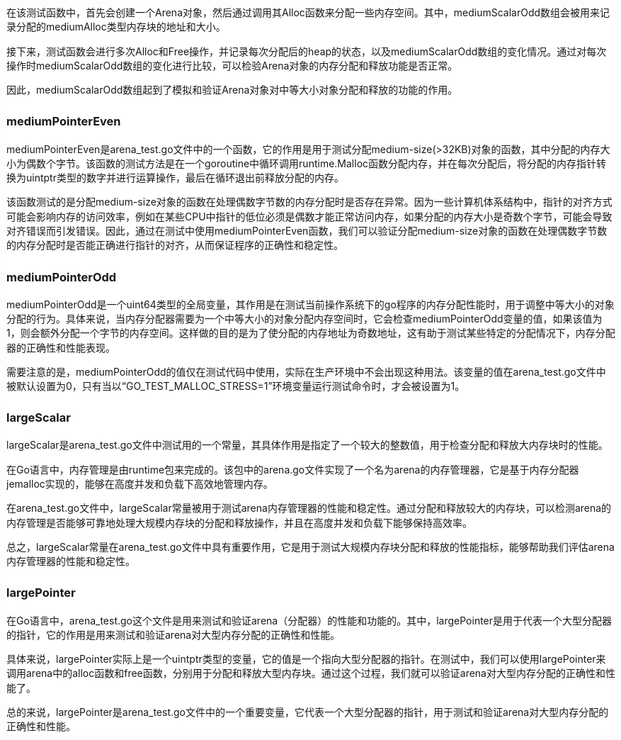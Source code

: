 在该测试函数中，首先会创建一个Arena对象，然后通过调用其Alloc函数来分配一些内存空间。其中，mediumScalarOdd数组会被用来记录分配的mediumAlloc类型内存块的地址和大小。

接下来，测试函数会进行多次Alloc和Free操作，并记录每次分配后的heap的状态，以及mediumScalarOdd数组的变化情况。通过对每次操作时mediumScalarOdd数组的变化进行比较，可以检验Arena对象的内存分配和释放功能是否正常。

因此，mediumScalarOdd数组起到了模拟和验证Arena对象对中等大小对象分配和释放的功能的作用。



### mediumPointerEven

mediumPointerEven是arena_test.go文件中的一个函数，它的作用是用于测试分配medium-size(>32KB)对象的函数，其中分配的内存大小为偶数个字节。该函数的测试方法是在一个goroutine中循环调用runtime.Malloc函数分配内存，并在每次分配后，将分配的内存指针转换为uintptr类型的数字并进行运算操作，最后在循环退出前释放分配的内存。

该函数测试的是分配medium-size对象的函数在处理偶数字节数的内存分配时是否存在异常。因为一些计算机体系结构中，指针的对齐方式可能会影响内存的访问效率，例如在某些CPU中指针的低位必须是偶数才能正常访问内存，如果分配的内存大小是奇数个字节，可能会导致对齐错误而引发错误。因此，通过在测试中使用mediumPointerEven函数，我们可以验证分配medium-size对象的函数在处理偶数字节数的内存分配时是否能正确进行指针的对齐，从而保证程序的正确性和稳定性。



### mediumPointerOdd

mediumPointerOdd是一个uint64类型的全局变量，其作用是在测试当前操作系统下的go程序的内存分配性能时，用于调整中等大小的对象分配的行为。具体来说，当内存分配器需要为一个中等大小的对象分配内存空间时，它会检查mediumPointerOdd变量的值，如果该值为1，则会额外分配一个字节的内存空间。这样做的目的是为了使分配的内存地址为奇数地址，这有助于测试某些特定的分配情况下，内存分配器的正确性和性能表现。

需要注意的是，mediumPointerOdd的值仅在测试代码中使用，实际在生产环境中不会出现这种用法。该变量的值在arena_test.go文件中被默认设置为0，只有当以“GO_TEST_MALLOC_STRESS=1”环境变量运行测试命令时，才会被设置为1。



### largeScalar

largeScalar是arena_test.go文件中测试用的一个常量，其具体作用是指定了一个较大的整数值，用于检查分配和释放大内存块时的性能。 

在Go语言中，内存管理是由runtime包来完成的。该包中的arena.go文件实现了一个名为arena的内存管理器，它是基于内存分配器jemalloc实现的，能够在高度并发和负载下高效地管理内存。

在arena_test.go文件中，largeScalar常量被用于测试arena内存管理器的性能和稳定性。通过分配和释放较大的内存块，可以检测arena的内存管理是否能够可靠地处理大规模内存块的分配和释放操作，并且在高度并发和负载下能够保持高效率。

总之，largeScalar常量在arena_test.go文件中具有重要作用，它是用于测试大规模内存块分配和释放的性能指标，能够帮助我们评估arena内存管理器的性能和稳定性。



### largePointer

在Go语言中，arena_test.go这个文件是用来测试和验证arena（分配器）的性能和功能的。其中，largePointer是用于代表一个大型分配器的指针，它的作用是用来测试和验证arena对大型内存分配的正确性和性能。

具体来说，largePointer实际上是一个uintptr类型的变量，它的值是一个指向大型分配器的指针。在测试中，我们可以使用largePointer来调用arena中的alloc函数和free函数，分别用于分配和释放大型内存块。通过这个过程，我们就可以验证arena对大型内存分配的正确性和性能了。

总的来说，largePointer是arena_test.go文件中的一个重要变量，它代表一个大型分配器的指针，用于测试和验证arena对大型内存分配的正确性和性能。



